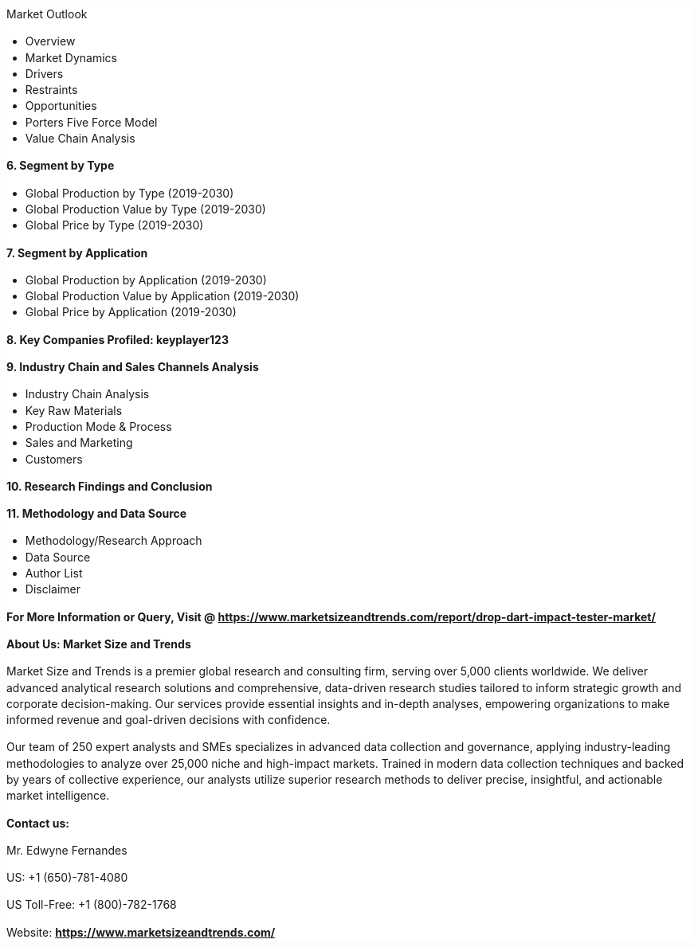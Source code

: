 Market Outlook</strong></p><ul><li>Overview</li><li>Market Dynamics</li><li>Drivers</li><li>Restraints</li><li>Opportunities</li><li>Porters Five Force Model</li><li>Value Chain Analysis&nbsp;</li></ul><p><strong>6. Segment by Type</strong></p><ul><li>Global Production by Type (2019-2030)</li><li>Global Production Value by Type (2019-2030)</li><li>Global Price by Type (2019-2030)</li></ul><p><strong>7. Segment by Application</strong></p><ul><li>Global Production by Application (2019-2030)</li><li>Global Production Value by Application (2019-2030)</li><li>Global Price by Application (2019-2030)</li></ul><p><strong>8. Key Companies Profiled: keyplayer123</strong></p><p><strong>9. Industry Chain and Sales Channels Analysis</strong></p><ul><li>Industry Chain Analysis</li><li>Key Raw Materials</li><li>Production Mode &amp; Process</li><li>Sales and Marketing</li><li>Customers</li></ul><p><strong>10. Research Findings and Conclusion</strong></p><p><strong>11. Methodology and Data Source</strong></p><ul><li>Methodology/Research Approach</li><li>Data Source</li><li>Author List</li><li>Disclaimer</li></ul></p><p><strong>For More Information or Query, Visit @ <a href="https://www.marketsizeandtrends.com/report/drop-dart-impact-tester-market/">https://www.marketsizeandtrends.com/report/drop-dart-impact-tester-market/</a></strong></p><p><strong>About Us: Market Size and Trends</strong></p><p>Market Size and Trends is a premier global research and consulting firm, serving over 5,000 clients worldwide. We deliver advanced analytical research solutions and comprehensive, data-driven research studies tailored to inform strategic growth and corporate decision-making. Our services provide essential insights and in-depth analyses, empowering organizations to make informed revenue and goal-driven decisions with confidence.</p><p>Our team of 250 expert analysts and SMEs specializes in advanced data collection and governance, applying industry-leading methodologies to analyze over 25,000 niche and high-impact markets. Trained in modern data collection techniques and backed by years of collective experience, our analysts utilize superior research methods to deliver precise, insightful, and actionable market intelligence.</p><p><strong>Contact us:</strong></p><p>Mr. Edwyne Fernandes</p><p>US: +1 (650)-781-4080</p><p>US Toll-Free: +1 (800)-782-1768</p><p>Website: <strong><a href="https://www.marketsizeandtrends.com/">https://www.marketsizeandtrends.com/</a></strong></p>
